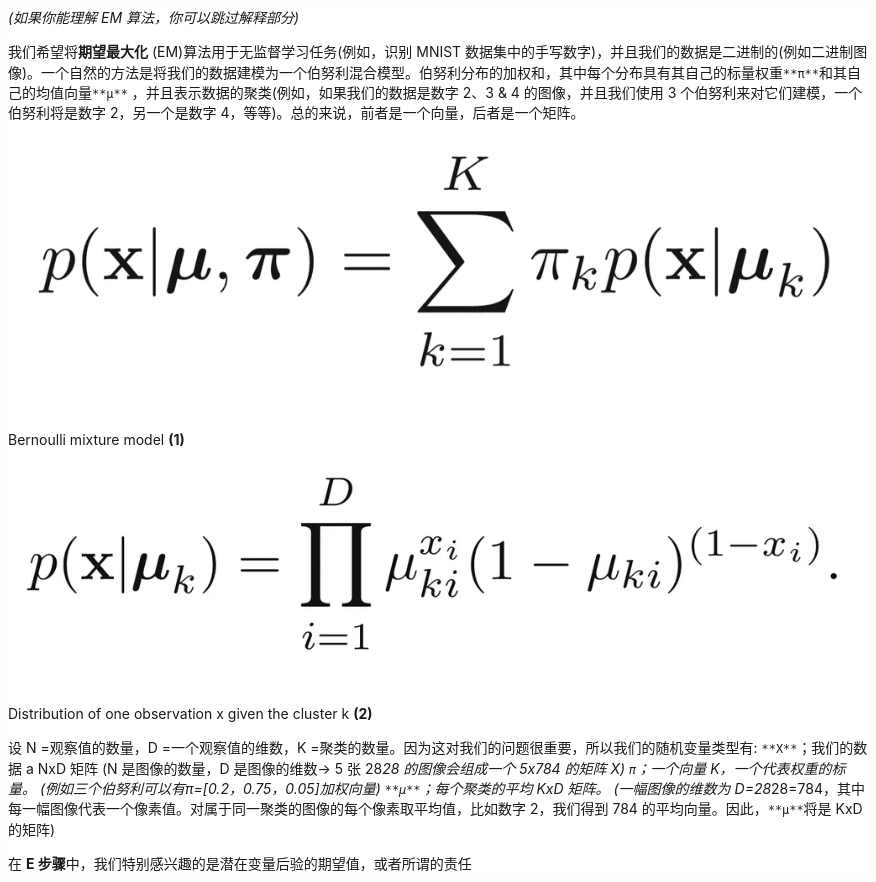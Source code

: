 *(如果你能理解 EM 算法，你可以跳过解释部分)*

我们希望将**期望最大化** (EM)算法用于无监督学习任务(例如，识别 MNIST 数据集中的手写数字)，并且我们的数据是二进制的(例如二进制图像)。一个自然的方法是将我们的数据建模为一个伯努利混合模型。伯努利分布的加权和，其中每个分布具有其自己的标量权重`**π**`和其自己的均值向量`**μ**` ，并且表示数据的聚类(例如，如果我们的数据是数字 2、3 & 4 的图像，并且我们使用 3 个伯努利来对它们建模，一个伯努利将是数字 2，另一个是数字 4，等等)。总的来说，前者是一个向量，后者是一个矩阵。

![](img/69108a575dd6ef68bb291cfd3f235fee.png)

Bernoulli mixture model **(1)**

![](img/5d51ece41096cf8537664badf11ab25d.png)

Distribution of one observation x given the cluster k **(2)**

设 N =观察值的数量，D =一个观察值的维数，K =聚类的数量。因为这对我们的问题很重要，所以我们的随机变量类型有:
`**X**`；我们的数据 a NxD 矩阵
(N 是图像的数量，D 是图像的维数→ 5 张 28*28 的图像会组成一个 5x784 的矩阵 X)
`π`；一个向量 K，一个代表权重的标量。
(例如三个伯努利可以有π=[0.2，0.75，0.05]加权向量)
`**μ**`；每个聚类的平均 KxD 矩阵。
(一幅图像的维数为 D=28*28=784，其中每一幅图像代表一个像素值。对属于同一聚类的图像的每个像素取平均值，比如数字 2，我们得到 784 的平均向量。因此，`**μ**`将是 KxD 的矩阵)

在 **E 步骤**中，我们特别感兴趣的是潜在变量后验的期望值，或者所谓的责任
